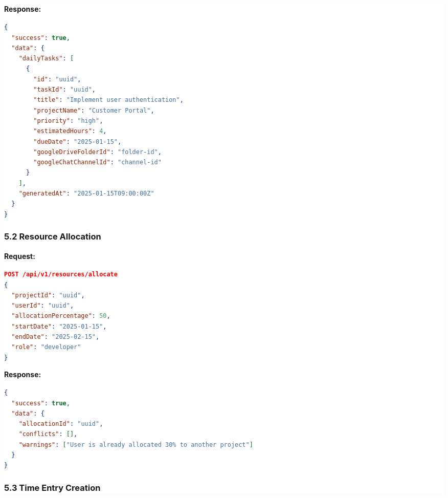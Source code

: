 **Response:**

```json
{
  "success": true,
  "data": {
    "dailyTasks": [
      {
        "id": "uuid",
        "taskId": "uuid",
        "title": "Implement user authentication",
        "projectName": "Customer Portal",
        "priority": "high",
        "estimatedHours": 4,
        "dueDate": "2025-01-15",
        "googleDriveFolderId": "folder-id",
        "googleChatChannelId": "channel-id"
      }
    ],
    "generatedAt": "2025-01-15T09:00:00Z"
  }
}
```

### 5.2 Resource Allocation

**Request:**

```json
POST /api/v1/resources/allocate
{
  "projectId": "uuid",
  "userId": "uuid",
  "allocationPercentage": 50,
  "startDate": "2025-01-15",
  "endDate": "2025-02-15",
  "role": "developer"
}
```

**Response:**

```json
{
  "success": true,
  "data": {
    "allocationId": "uuid",
    "conflicts": [],
    "warnings": ["User is already allocated 30% to another project"]
  }
}
```

### 5.3 Time Entry Creation
